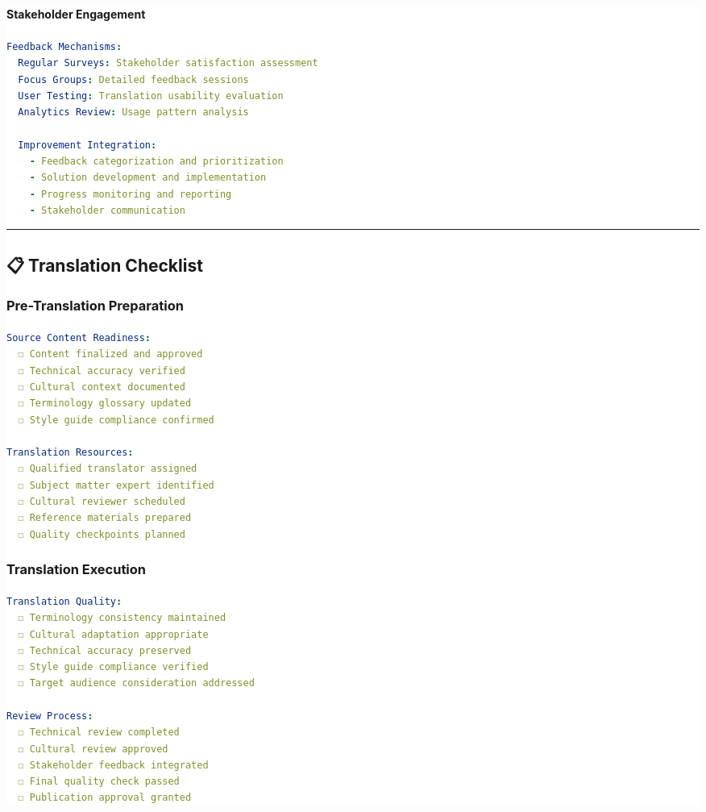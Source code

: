 #### Stakeholder Engagement
```yaml
Feedback Mechanisms:
  Regular Surveys: Stakeholder satisfaction assessment
  Focus Groups: Detailed feedback sessions
  User Testing: Translation usability evaluation
  Analytics Review: Usage pattern analysis
  
  Improvement Integration:
    - Feedback categorization and prioritization
    - Solution development and implementation
    - Progress monitoring and reporting
    - Stakeholder communication
```

---

## 📋 Translation Checklist

### Pre-Translation Preparation
```yaml
Source Content Readiness:
  ☐ Content finalized and approved
  ☐ Technical accuracy verified
  ☐ Cultural context documented
  ☐ Terminology glossary updated
  ☐ Style guide compliance confirmed
  
Translation Resources:
  ☐ Qualified translator assigned
  ☐ Subject matter expert identified
  ☐ Cultural reviewer scheduled
  ☐ Reference materials prepared
  ☐ Quality checkpoints planned
```

### Translation Execution
```yaml
Translation Quality:
  ☐ Terminology consistency maintained
  ☐ Cultural adaptation appropriate
  ☐ Technical accuracy preserved
  ☐ Style guide compliance verified
  ☐ Target audience consideration addressed
  
Review Process:
  ☐ Technical review completed
  ☐ Cultural review approved
  ☐ Stakeholder feedback integrated
  ☐ Final quality check passed
  ☐ Publication approval granted
```
